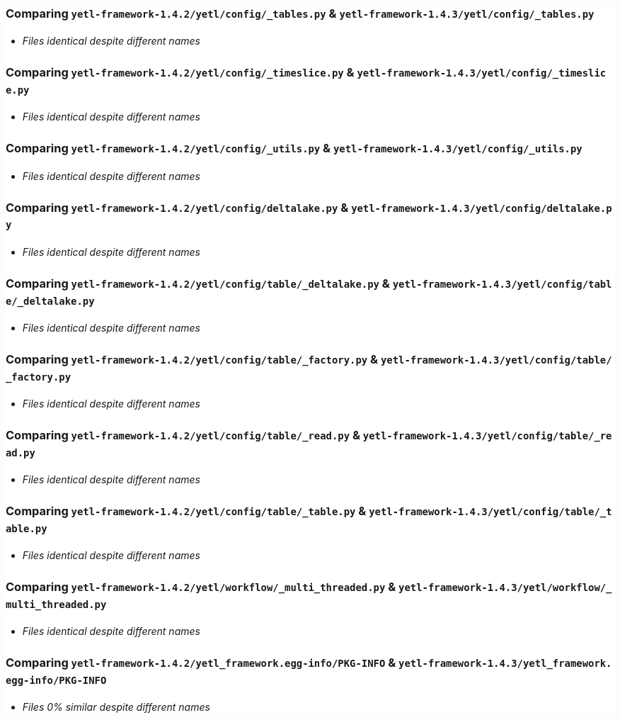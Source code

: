 ### Comparing `yetl-framework-1.4.2/yetl/config/_tables.py` & `yetl-framework-1.4.3/yetl/config/_tables.py`

 * *Files identical despite different names*

### Comparing `yetl-framework-1.4.2/yetl/config/_timeslice.py` & `yetl-framework-1.4.3/yetl/config/_timeslice.py`

 * *Files identical despite different names*

### Comparing `yetl-framework-1.4.2/yetl/config/_utils.py` & `yetl-framework-1.4.3/yetl/config/_utils.py`

 * *Files identical despite different names*

### Comparing `yetl-framework-1.4.2/yetl/config/deltalake.py` & `yetl-framework-1.4.3/yetl/config/deltalake.py`

 * *Files identical despite different names*

### Comparing `yetl-framework-1.4.2/yetl/config/table/_deltalake.py` & `yetl-framework-1.4.3/yetl/config/table/_deltalake.py`

 * *Files identical despite different names*

### Comparing `yetl-framework-1.4.2/yetl/config/table/_factory.py` & `yetl-framework-1.4.3/yetl/config/table/_factory.py`

 * *Files identical despite different names*

### Comparing `yetl-framework-1.4.2/yetl/config/table/_read.py` & `yetl-framework-1.4.3/yetl/config/table/_read.py`

 * *Files identical despite different names*

### Comparing `yetl-framework-1.4.2/yetl/config/table/_table.py` & `yetl-framework-1.4.3/yetl/config/table/_table.py`

 * *Files identical despite different names*

### Comparing `yetl-framework-1.4.2/yetl/workflow/_multi_threaded.py` & `yetl-framework-1.4.3/yetl/workflow/_multi_threaded.py`

 * *Files identical despite different names*

### Comparing `yetl-framework-1.4.2/yetl_framework.egg-info/PKG-INFO` & `yetl-framework-1.4.3/yetl_framework.egg-info/PKG-INFO`

 * *Files 0% similar despite different names*
